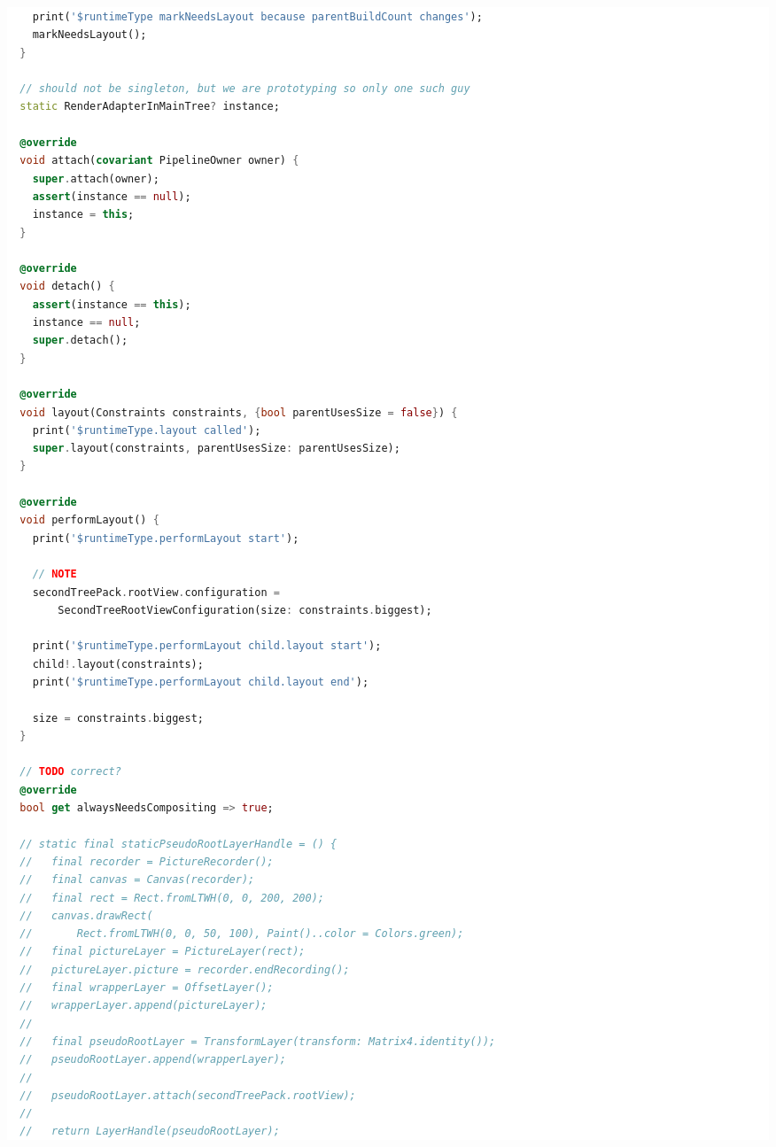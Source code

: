 ```dart
    print('$runtimeType markNeedsLayout because parentBuildCount changes');
    markNeedsLayout();
  }

  // should not be singleton, but we are prototyping so only one such guy
  static RenderAdapterInMainTree? instance;

  @override
  void attach(covariant PipelineOwner owner) {
    super.attach(owner);
    assert(instance == null);
    instance = this;
  }

  @override
  void detach() {
    assert(instance == this);
    instance == null;
    super.detach();
  }

  @override
  void layout(Constraints constraints, {bool parentUsesSize = false}) {
    print('$runtimeType.layout called');
    super.layout(constraints, parentUsesSize: parentUsesSize);
  }

  @override
  void performLayout() {
    print('$runtimeType.performLayout start');

    // NOTE
    secondTreePack.rootView.configuration =
        SecondTreeRootViewConfiguration(size: constraints.biggest);

    print('$runtimeType.performLayout child.layout start');
    child!.layout(constraints);
    print('$runtimeType.performLayout child.layout end');

    size = constraints.biggest;
  }

  // TODO correct?
  @override
  bool get alwaysNeedsCompositing => true;

  // static final staticPseudoRootLayerHandle = () {
  //   final recorder = PictureRecorder();
  //   final canvas = Canvas(recorder);
  //   final rect = Rect.fromLTWH(0, 0, 200, 200);
  //   canvas.drawRect(
  //       Rect.fromLTWH(0, 0, 50, 100), Paint()..color = Colors.green);
  //   final pictureLayer = PictureLayer(rect);
  //   pictureLayer.picture = recorder.endRecording();
  //   final wrapperLayer = OffsetLayer();
  //   wrapperLayer.append(pictureLayer);
  //
  //   final pseudoRootLayer = TransformLayer(transform: Matrix4.identity());
  //   pseudoRootLayer.append(wrapperLayer);
  //
  //   pseudoRootLayer.attach(secondTreePack.rootView);
  //
  //   return LayerHandle(pseudoRootLayer);
```